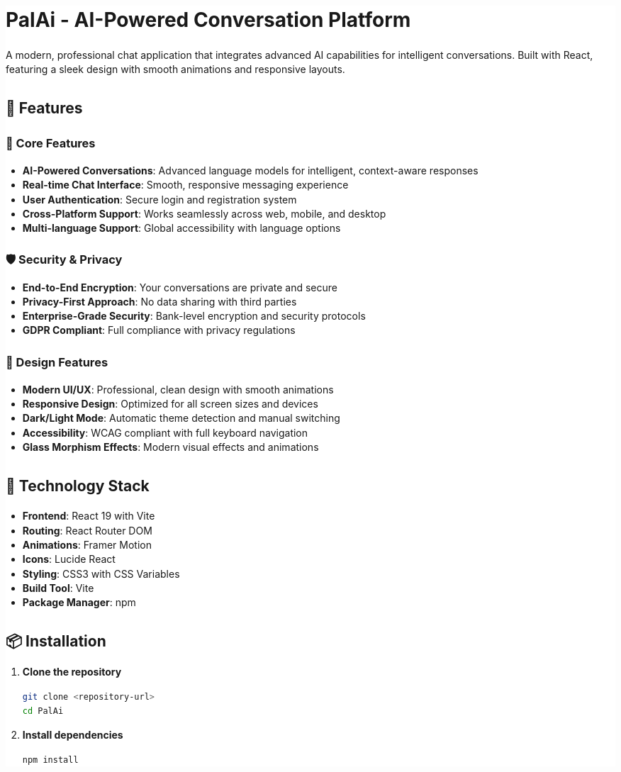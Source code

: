# PalAi - AI-Powered Conversation Platform

A modern, professional chat application that integrates advanced AI capabilities for intelligent conversations. Built with React, featuring a sleek design with smooth animations and responsive layouts.

## 🌟 Features

### 🎯 Core Features
- **AI-Powered Conversations**: Advanced language models for intelligent, context-aware responses
- **Real-time Chat Interface**: Smooth, responsive messaging experience
- **User Authentication**: Secure login and registration system
- **Cross-Platform Support**: Works seamlessly across web, mobile, and desktop
- **Multi-language Support**: Global accessibility with language options

### 🛡️ Security & Privacy
- **End-to-End Encryption**: Your conversations are private and secure
- **Privacy-First Approach**: No data sharing with third parties
- **Enterprise-Grade Security**: Bank-level encryption and security protocols
- **GDPR Compliant**: Full compliance with privacy regulations

### 🎨 Design Features
- **Modern UI/UX**: Professional, clean design with smooth animations
- **Responsive Design**: Optimized for all screen sizes and devices
- **Dark/Light Mode**: Automatic theme detection and manual switching
- **Accessibility**: WCAG compliant with full keyboard navigation
- **Glass Morphism Effects**: Modern visual effects and animations

## 🚀 Technology Stack

- **Frontend**: React 19 with Vite
- **Routing**: React Router DOM
- **Animations**: Framer Motion
- **Icons**: Lucide React
- **Styling**: CSS3 with CSS Variables
- **Build Tool**: Vite
- **Package Manager**: npm

## 📦 Installation

1. **Clone the repository**
   ```bash
   git clone <repository-url>
   cd PalAi
   ```

2. **Install dependencies**
   ```bash
   npm install
   ```
